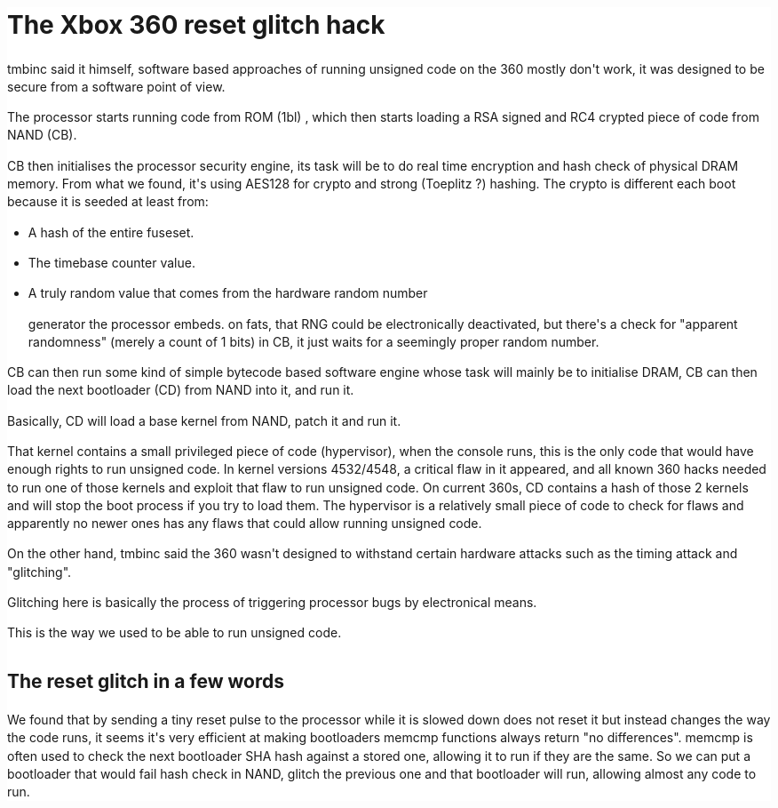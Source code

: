 # The Xbox 360 reset glitch hack

tmbinc said it himself, software based approaches of running unsigned
code on the 360 mostly don't work, it was designed to be secure from a
software point of view.

The processor starts running code from ROM (1bl) , which then starts
loading a RSA signed and RC4 crypted piece of code from NAND (CB).

CB then initialises the processor security engine, its task will be to
do real time encryption and hash check of physical DRAM memory. From
what we found, it's using AES128 for crypto and strong (Toeplitz ?)
hashing. The crypto is different each boot because it is seeded at least
from:

  + A hash of the entire fuseset.
  + The timebase counter value.
  + A truly random value that comes from the hardware random number

    generator the processor embeds. on fats, that RNG could be
    electronically deactivated, but there's a check for "apparent
    randomness" (merely a count of 1 bits) in CB, it just waits for a
    seemingly proper random number.

CB can then run some kind of simple bytecode based software engine whose
task will mainly be to initialise DRAM, CB can then load the next
bootloader (CD) from NAND into it, and run it.

Basically, CD will load a base kernel from NAND, patch it and run it.

That kernel contains a small privileged piece of code (hypervisor), when
the console runs, this is the only code that would have enough rights to
run unsigned code. In kernel versions 4532/4548, a critical flaw in it
appeared, and all known 360 hacks needed to run one of those kernels and
exploit that flaw to run unsigned code. On current 360s, CD contains a
hash of those 2 kernels and will stop the boot process if you try to
load them. The hypervisor is a relatively small piece of code to check
for flaws and apparently no newer ones has any flaws that could allow
running unsigned code.

On the other hand, tmbinc said the 360 wasn't designed to withstand
certain hardware attacks such as the timing attack and "glitching".

Glitching here is basically the process of triggering processor bugs by
electronical means.

This is the way we used to be able to run unsigned code.

## The reset glitch in a few words

We found that by sending a tiny reset pulse to the processor while it is
slowed down does not reset it but instead changes the way the code runs, 
it seems it's very efficient at making bootloaders memcmp functions
always return "no differences". memcmp is often used to check the next
bootloader SHA hash against a stored one, allowing it to run if they are
the same. So we can put a bootloader that would fail hash check in NAND, 
glitch the previous one and that bootloader will run, allowing almost
any code to run.
